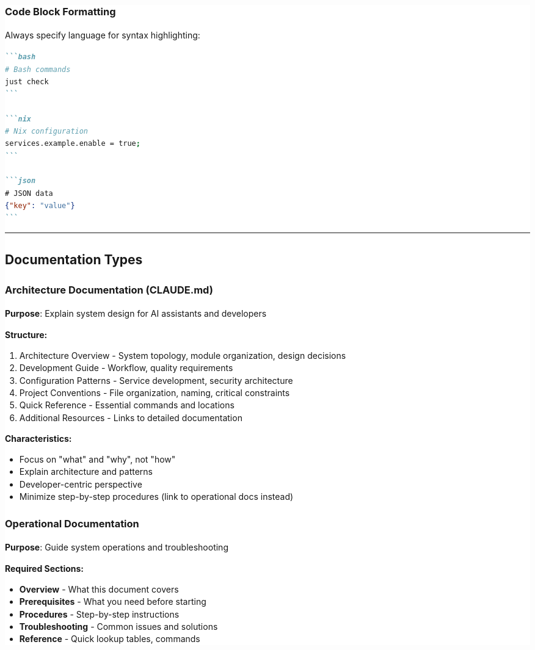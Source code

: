 ```nix
```

### Code Block Formatting

Always specify language for syntax highlighting:

````markdown
```bash
# Bash commands
just check
```

```nix
# Nix configuration
services.example.enable = true;
```

```json
# JSON data
{"key": "value"}
```
````

---

## Documentation Types

### Architecture Documentation (CLAUDE.md)

**Purpose**: Explain system design for AI assistants and developers

**Structure:**
1. Architecture Overview - System topology, module organization, design decisions
2. Development Guide - Workflow, quality requirements
3. Configuration Patterns - Service development, security architecture
4. Project Conventions - File organization, naming, critical constraints
5. Quick Reference - Essential commands and locations
6. Additional Resources - Links to detailed documentation

**Characteristics:**
- Focus on "what" and "why", not "how"
- Explain architecture and patterns
- Developer-centric perspective
- Minimize step-by-step procedures (link to operational docs instead)

### Operational Documentation

**Purpose**: Guide system operations and troubleshooting

**Required Sections:**
- **Overview** - What this document covers
- **Prerequisites** - What you need before starting
- **Procedures** - Step-by-step instructions
- **Troubleshooting** - Common issues and solutions
- **Reference** - Quick lookup tables, commands
